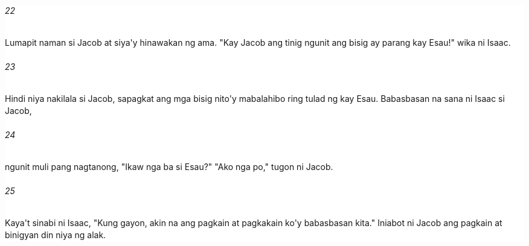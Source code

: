 









###### 22 





Lumapit naman si Jacob at siya'y hinawakan ng ama. "Kay Jacob ang tinig ngunit ang bisig ay parang kay Esau!" wika ni Isaac. 











###### 23 





Hindi niya nakilala si Jacob, sapagkat ang mga bisig nito'y mabalahibo ring tulad ng kay Esau. Babasbasan na sana ni Isaac si Jacob, 











###### 24 





ngunit muli pang nagtanong, "Ikaw nga ba si Esau?" "Ako nga po," tugon ni Jacob. 











###### 25 





Kaya't sinabi ni Isaac, "Kung gayon, akin na ang pagkain at pagkakain ko'y babasbasan kita." Iniabot ni Jacob ang pagkain at binigyan din niya ng alak. 







